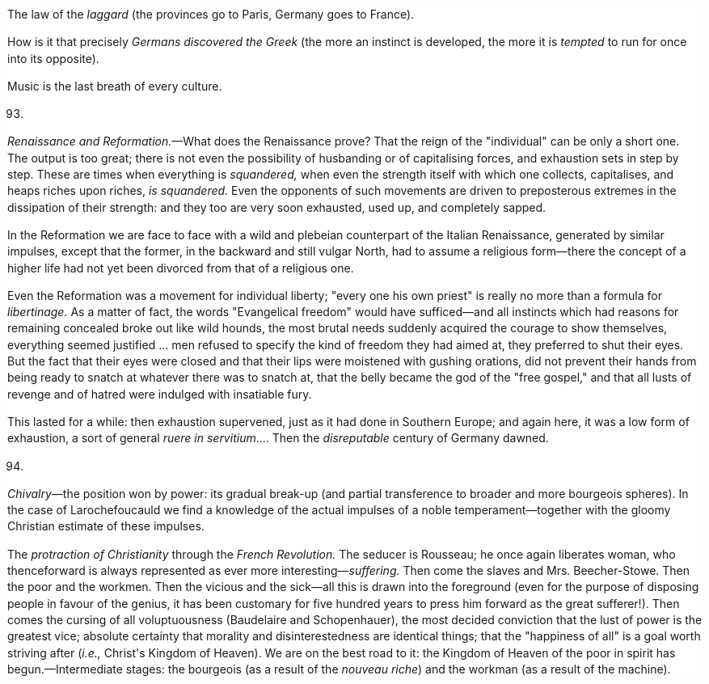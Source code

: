 The law of the *laggard* \(the provinces go to Paris, Germany goes to France\).

How is it that precisely *Germans discovered the Greek* \(the more an instinct is developed, the more it is *tempted* to run for once into its opposite\).

Music is the last breath of every culture.



93.

*Renaissance and Reformation.*—What does the Renaissance prove? That the reign of the "individual" can be only a short one. The output is too great; there is not even the possibility of husbanding or of capitalising forces, and exhaustion sets in step by step. These are times when everything is *squandered,* when even the strength itself with which one collects, capitalises, and heaps riches upon riches, *is squandered.* Even the opponents of such movements are driven to preposterous extremes in the dissipation of their strength: and they too are very soon exhausted, used up, and completely sapped.

In the Reformation we are face to face with a wild and plebeian counterpart of the Italian Renaissance, generated by similar impulses, except that the former, in the backward and still vulgar North, had to assume a religious form—there the concept of a higher life had not yet been divorced from that of a religious one.

Even the Reformation was a movement for individual liberty; "every one his own priest" is really no more than a formula for *libertinage.* As a matter of fact, the words "Evangelical freedom" would have sufficed—and all instincts which had reasons for remaining concealed broke out like wild hounds, the most brutal needs suddenly acquired the courage to show themselves, everything seemed justified ... men refused to specify the kind of freedom they had aimed at, they preferred to shut their eyes. But the fact that their eyes were closed and that their lips were moistened with gushing orations, did not prevent their hands from being ready to snatch at whatever there was to snatch at, that the belly became the god of the "free gospel," and that all lusts of revenge and of hatred were indulged with insatiable fury.

This lasted for a while: then exhaustion supervened, just as it had done in Southern Europe; and again here, it was a low form of exhaustion, a sort of general *ruere in servitium*.... Then the *disreputable* century of Germany dawned.



94.

*Chivalry*—the position won by power: its gradual break-up \(and partial transference to broader and more bourgeois spheres\). In the case of Larochefoucauld we find a knowledge of the actual impulses of a noble temperament—together with the gloomy Christian estimate of these impulses.

The *protraction of Christianity* through the *French Revolution.* The seducer is Rousseau; he once again liberates woman, who thenceforward is always represented as ever more interesting—*suffering.* Then come the slaves and Mrs. Beecher-Stowe. Then the poor and the workmen. Then the vicious and the sick—all this is drawn into the foreground \(even for the purpose of disposing people in favour of the genius, it has been customary for five hundred years to press him forward as the great sufferer\!\). Then comes the cursing of all voluptuousness \(Baudelaire and Schopenhauer\), the most decided conviction that the lust of power is the greatest vice; absolute certainty that morality and disinterestedness are identical things; that the "happiness of all" is a goal worth striving after \(*i.e.,* Christ's Kingdom of Heaven\). We are on the best road to it: the Kingdom of Heaven of the poor in spirit has begun.—Intermediate stages: the bourgeois \(as a result of the *nouveau riche*\) and the workman \(as a result of the machine\).
